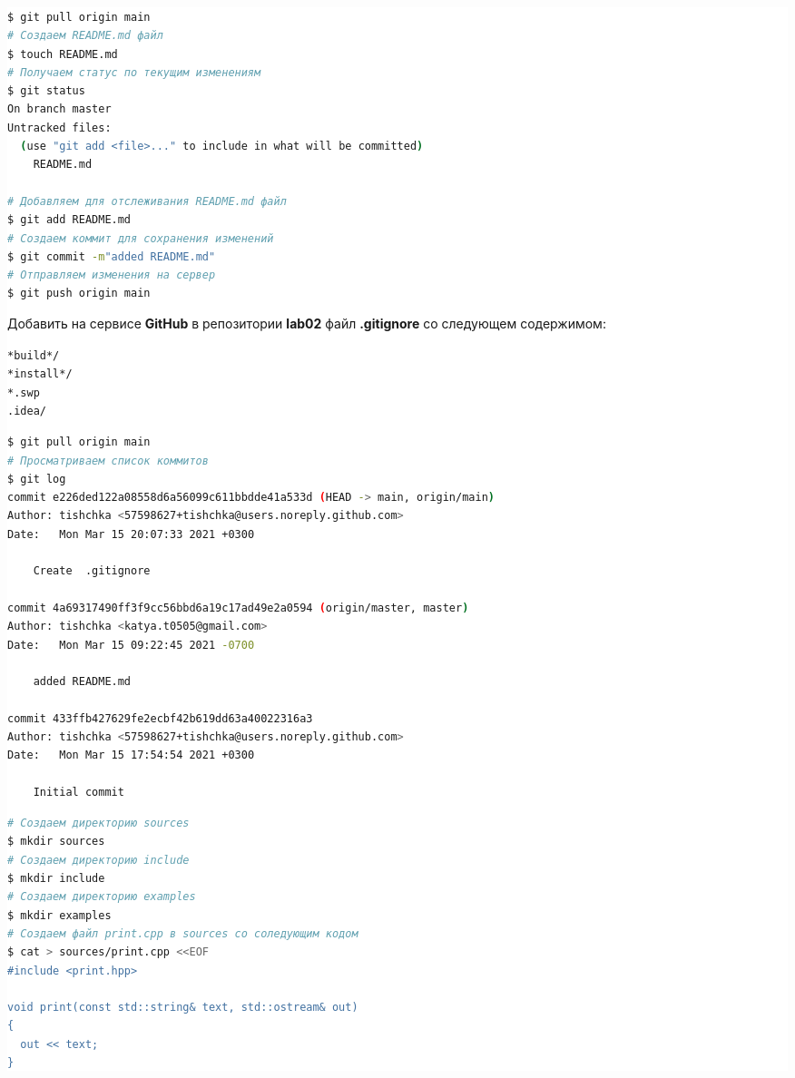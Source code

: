 ```sh
$ git pull origin main
# Создаем README.md файл
$ touch README.md
# Получаем статус по текущим изменениям
$ git status
On branch master
Untracked files:
  (use "git add <file>..." to include in what will be committed)
	README.md

# Добавляем для отслеживания README.md файл
$ git add README.md
# Создаем коммит для сохранения изменений
$ git commit -m"added README.md"
# Отправляем изменения на сервер
$ git push origin main
```

Добавить на сервисе **GitHub** в репозитории **lab02** файл **.gitignore**
со следующем содержимом:

```sh
*build*/
*install*/
*.swp
.idea/
```

```sh
$ git pull origin main
# Просматриваем список коммитов
$ git log
commit e226ded122a08558d6a56099c611bbdde41a533d (HEAD -> main, origin/main)
Author: tishchka <57598627+tishchka@users.noreply.github.com>
Date:   Mon Mar 15 20:07:33 2021 +0300

    Create  .gitignore

commit 4a69317490ff3f9cc56bbd6a19c17ad49e2a0594 (origin/master, master)
Author: tishchka <katya.t0505@gmail.com>
Date:   Mon Mar 15 09:22:45 2021 -0700

    added README.md

commit 433ffb427629fe2ecbf42b619dd63a40022316a3
Author: tishchka <57598627+tishchka@users.noreply.github.com>
Date:   Mon Mar 15 17:54:54 2021 +0300

    Initial commit
```

```sh
# Создаем директорию sources
$ mkdir sources
# Создаем директорию include
$ mkdir include
# Создаем директорию examples
$ mkdir examples
# Создаем файл print.cpp в sources со соледующим кодом
$ cat > sources/print.cpp <<EOF
#include <print.hpp>

void print(const std::string& text, std::ostream& out)
{
  out << text;
}
```